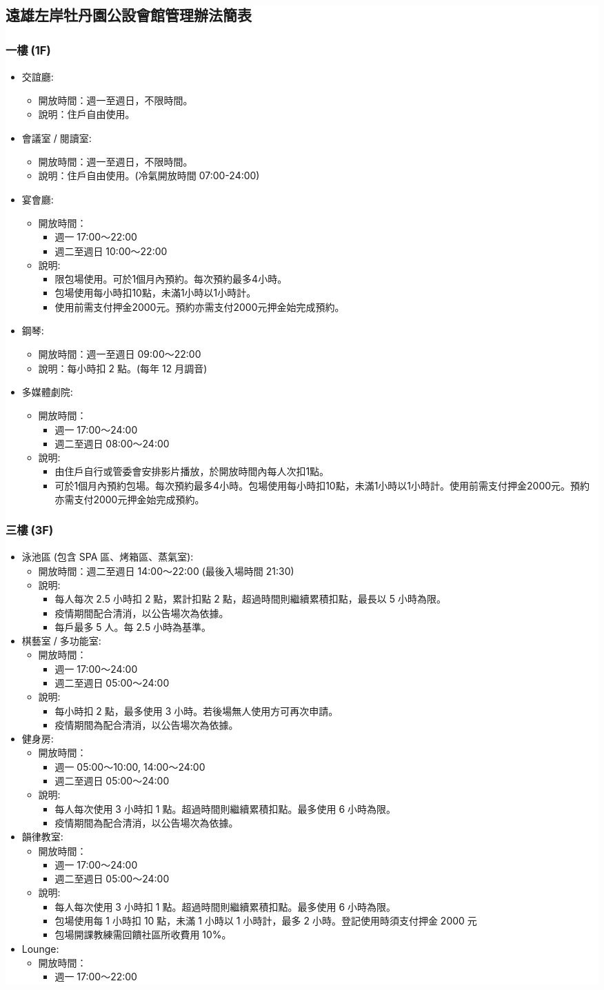 
## 遠雄左岸牡丹園公設會館管理辦法簡表

### 一樓 (1F)

- 交誼廳:
  - 開放時間：週一至週日，不限時間。
  - 說明：住戶自由使用。
- 會議室 / 閱讀室:
  - 開放時間：週一至週日，不限時間。
  - 說明：住戶自由使用。(冷氣開放時間 07:00-24:00)
- 宴會廳:
  - 開放時間：
    - 週一 17:00～22:00
    - 週二至週日 10:00～22:00
  - 說明:
    - 限包場使用。可於1個月內預約。每次預約最多4小時。
    - 包場使用每小時扣10點，未滿1小時以1小時計。
    - 使用前需支付押金2000元。預約亦需支付2000元押金始完成預約。

- 鋼琴:
  - 開放時間：週一至週日 09:00～22:00
  - 說明：每小時扣 2 點。(每年 12 月調音)
- 多媒體劇院:
  - 開放時間：
    - 週一 17:00～24:00
    - 週二至週日 08:00～24:00
  - 說明:
    - 由住戶自行或管委會安排影片播放，於開放時間內每人次扣1點。
    - 可於1個月內預約包場。每次預約最多4小時。包場使用每小時扣10點，未滿1小時以1小時計。使用前需支付押金2000元。預約亦需支付2000元押金始完成預約。

### 三樓 (3F)

- 泳池區 (包含 SPA 區、烤箱區、蒸氣室):
  - 開放時間：週二至週日 14:00～22:00 (最後入場時間 21:30)
  - 說明:
    - 每人每次 2.5 小時扣 2 點，累計扣點 2 點，超過時間則繼續累積扣點，最長以 5 小時為限。
    - 疫情期間配合清消，以公告場次為依據。
    - 每戶最多 5 人。每 2.5 小時為基準。
- 棋藝室 / 多功能室:
  - 開放時間：
    - 週一 17:00～24:00
    - 週二至週日 05:00～24:00
  - 說明:
    - 每小時扣 2 點，最多使用 3 小時。若後場無人使用方可再次申請。
    - 疫情期間為配合清消，以公告場次為依據。
- 健身房:
  - 開放時間：
    - 週一 05:00～10:00, 14:00～24:00
    - 週二至週日 05:00～24:00
  - 說明:
    - 每人每次使用 3 小時扣 1 點。超過時間則繼續累積扣點。最多使用 6 小時為限。
    - 疫情期間為配合清消，以公告場次為依據。
- 韻律教室:
  - 開放時間：
    - 週一 17:00～24:00
    - 週二至週日 05:00～24:00
  - 說明:
    - 每人每次使用 3 小時扣 1 點。超過時間則繼續累積扣點。最多使用 6 小時為限。
    - 包場使用每 1 小時扣 10 點，未滿 1 小時以 1 小時計，最多 2 小時。登記使用時須支付押金 2000 元
    - 包場開課教練需回饋社區所收費用 10%。
- Lounge:
  - 開放時間：
    - 週一 17:00～22:00